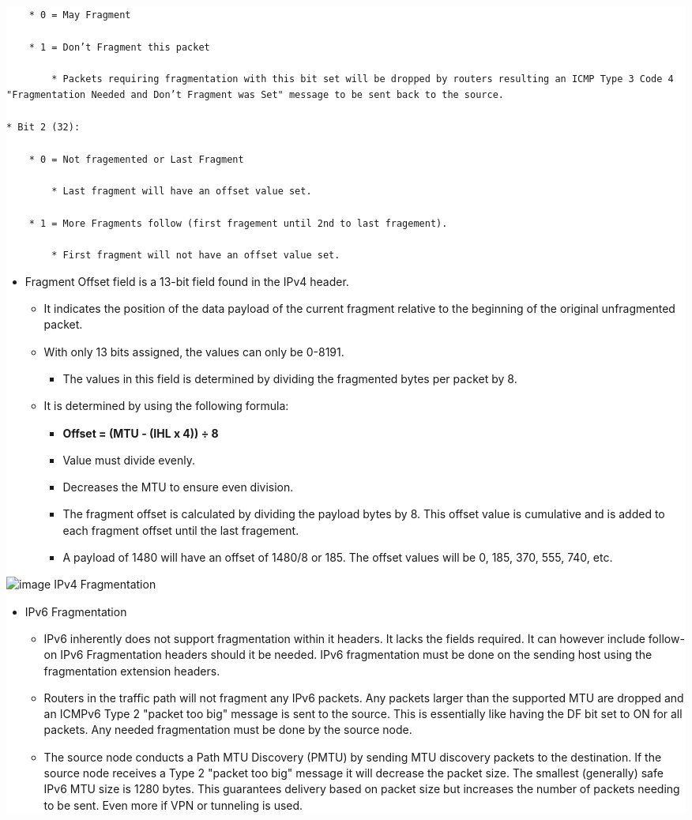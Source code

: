         * 0 = May Fragment

        * 1 = Don’t Fragment this packet

            * Packets requiring fragmentation with this bit set will be dropped by routers resulting an ICMP Type 3 Code 4 "Fragmentation Needed and Don’t Fragment was Set" message to be sent back to the source.

    * Bit 2 (32):

        * 0 = Not fragemented or Last Fragment

            * Last fragment will have an offset value set.

        * 1 = More Fragments follow (first fragement until 2nd to last fragement).

            * First fragment will not have an offset value set.

* Fragment Offset field is a 13-bit field found in the IPv4 header.

    * It indicates the position of the data payload of the current fragment relative to the beginning of the original unfragmented packet.

    * With only 13 bits assigned, the values can only be 0-8191.

        * The values in this field is determined by dividing the fragmented bytes per packet by 8.

    * It is determined by using the following formula:

        * **Offset = (MTU - (IHL x 4)) ÷ 8**

        * Value must divide evenly.

        * Decreases the MTU to ensure even division.

        * The fragment offset is calculated by dividing the payload bytes by 8. This offset value is cumulative and is added to each fragment offset until the last fragement.

        * A payload of 1480 will have an offset of 1480/8 or 185. The offset values will be 0, 185, 370, 555, 740, etc.


![image](https://github.com/ruppertaj/WOBC/assets/93789685/00333e4d-49da-4db5-9a01-6910d9e20afa)
IPv4 Fragmentation


* IPv6 Fragmentation

    * IPv6 inherently does not support fragmentation within it headers. It lacks the fields required. It can however include follow-on IPv6 Fragmentation headers should it be needed. IPv6 fragmentation must be done on the sending host using the fragmentation extension headers.

    * Routers in the traffic path will not fragment any IPv6 packets. Any packets larger than the supported MTU are dropped and an ICMPv6 Type 2 "packet too big" message is sent to the source. This is essentially like having the DF bit set to ON for all packets. Any needed fragmentation must be done by the source node.

    * The source node conducts a Path MTU Discovery (PMTU) by sending MTU discovery packets to the destination. If the source node receives a Type 2 "packet too big" message it will decrease the packet size. The smallest (generally) safe IPv6 MTU size is 1280 bytes. This guarantees delivery based on packet size but increases the number of packets needing to be sent. Even more if VPN or tunneling is used.
